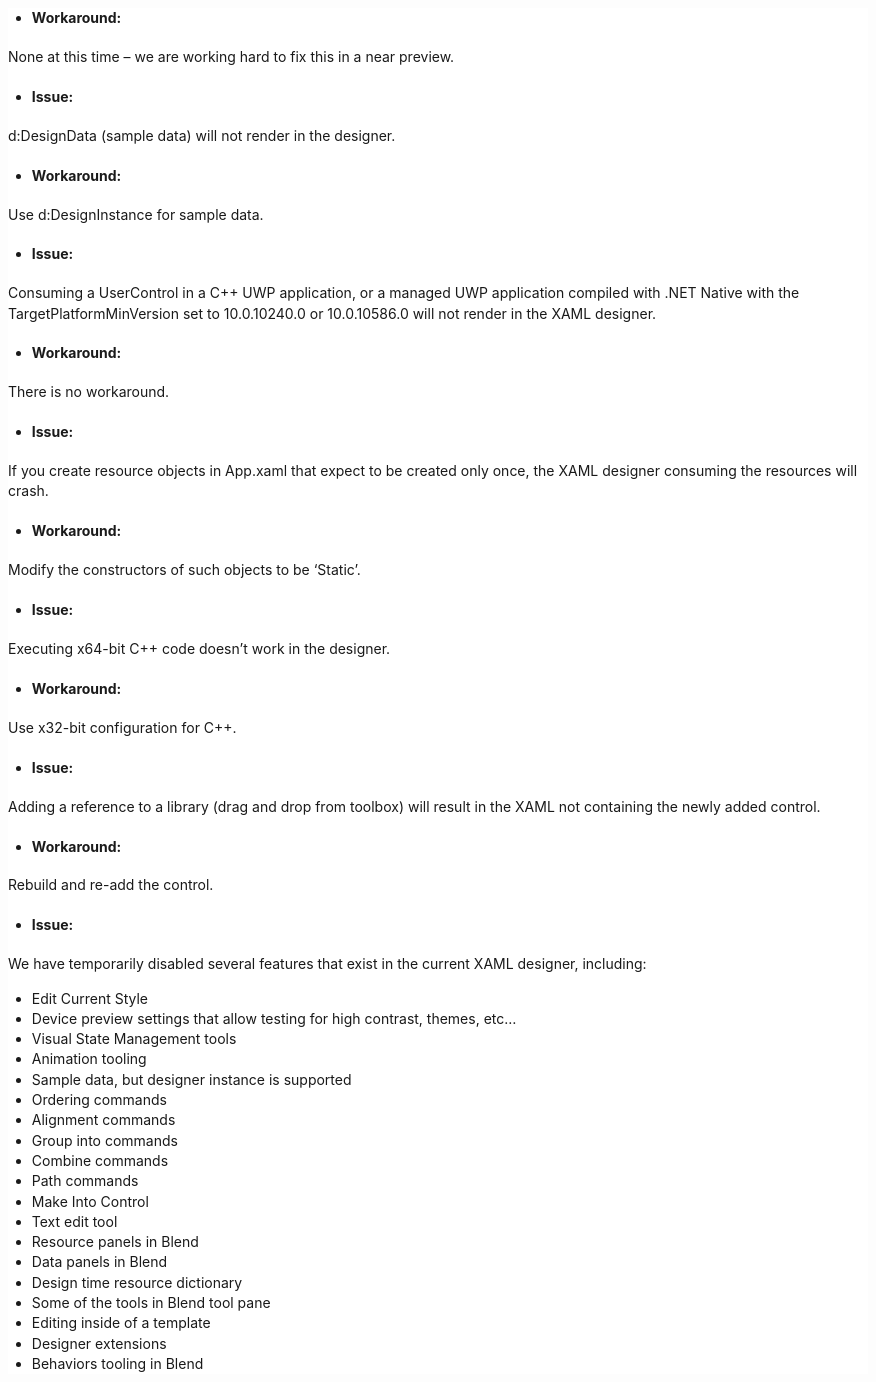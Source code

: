 * #### Workaround:
None at this time – we are working hard to fix this in a near preview.

* #### Issue:
d:DesignData (sample data) will not render in the designer.

* #### Workaround:
Use d:DesignInstance for sample data.

* #### Issue:
Consuming a UserControl in a C++ UWP application, or a managed UWP application compiled with .NET Native with the TargetPlatformMinVersion set to 10.0.10240.0 or 10.0.10586.0 will not render in the XAML designer.

* #### Workaround:
There is no workaround.

* #### Issue:
If you create resource objects in App.xaml that expect to be created only once, the XAML designer consuming the resources will crash.

* #### Workaround:
Modify the constructors of such objects to be ‘Static’.

* #### Issue:
Executing x64-bit C++ code doesn’t work in the designer.

* #### Workaround:
Use x32-bit configuration for C++.

* #### Issue:
Adding a reference to a library (drag and drop from toolbox) will result in the XAML not containing the newly added control.

* #### Workaround:
Rebuild and re-add the control.

* #### Issue:
We have temporarily disabled several features that exist in the current XAML designer, including:
  * Edit Current Style
  *	Device preview settings that allow testing for high contrast, themes, etc…
  *	Visual State Management tools
  *	Animation tooling
  *	Sample data, but designer instance is supported
  *	Ordering commands
  *	Alignment commands
  *	Group into commands
  *	Combine commands
  *	Path commands
  *	Make Into Control
  *	Text edit tool
  *	Resource panels in Blend
  *	Data panels in Blend
  *	Design time resource dictionary
  *	Some of the tools in Blend tool pane
  *	Editing inside of a template
  *	Designer extensions
  *	Behaviors tooling in Blend
